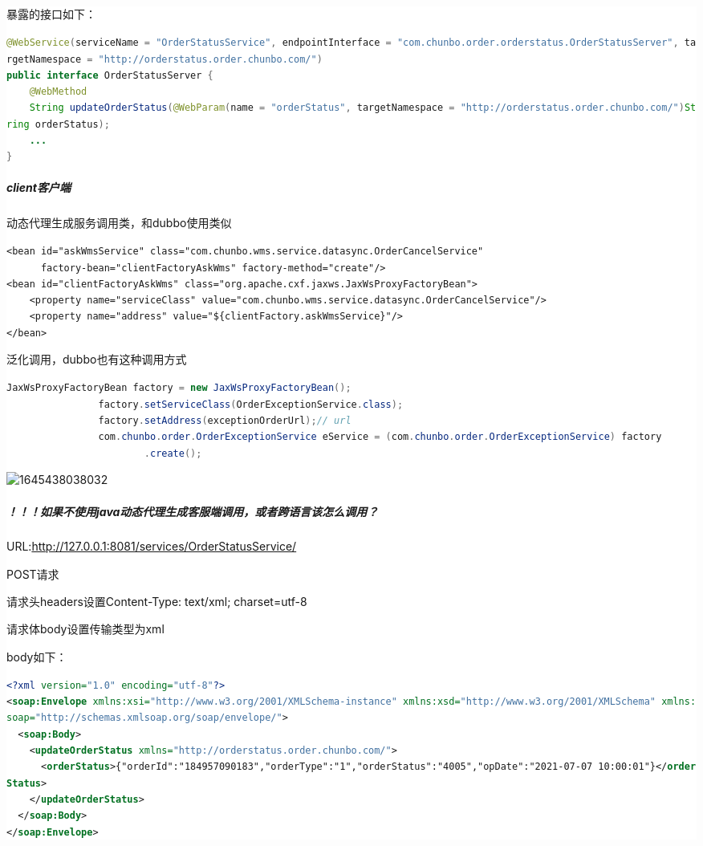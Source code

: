暴露的接口如下：

```java
@WebService(serviceName = "OrderStatusService", endpointInterface = "com.chunbo.order.orderstatus.OrderStatusServer", targetNamespace = "http://orderstatus.order.chunbo.com/")
public interface OrderStatusServer {
	@WebMethod
	String updateOrderStatus(@WebParam(name = "orderStatus", targetNamespace = "http://orderstatus.order.chunbo.com/")String orderStatus);
	...
}
```

##### client客户端

动态代理生成服务调用类，和dubbo使用类似

```
<bean id="askWmsService" class="com.chunbo.wms.service.datasync.OrderCancelService"
      factory-bean="clientFactoryAskWms" factory-method="create"/>
<bean id="clientFactoryAskWms" class="org.apache.cxf.jaxws.JaxWsProxyFactoryBean">
    <property name="serviceClass" value="com.chunbo.wms.service.datasync.OrderCancelService"/>
    <property name="address" value="${clientFactory.askWmsService}"/>
</bean>
```

泛化调用，dubbo也有这种调用方式

```java
JaxWsProxyFactoryBean factory = new JaxWsProxyFactoryBean();
				factory.setServiceClass(OrderExceptionService.class);
				factory.setAddress(exceptionOrderUrl);// url
				com.chunbo.order.OrderExceptionService eService = (com.chunbo.order.OrderExceptionService) factory
						.create();
```

![1645438038032](E:\笔记\A面试相关\1645438038032.png)

##### ！！！如果不使用java动态代理生成客服端调用，或者跨语言该怎么调用？

URL:http://127.0.0.1:8081/services/OrderStatusService/

POST请求

请求头headers设置Content-Type: text/xml; charset=utf-8

请求体body设置传输类型为xml

body如下：

```xml
<?xml version="1.0" encoding="utf-8"?>
<soap:Envelope xmlns:xsi="http://www.w3.org/2001/XMLSchema-instance" xmlns:xsd="http://www.w3.org/2001/XMLSchema" xmlns:soap="http://schemas.xmlsoap.org/soap/envelope/">
  <soap:Body>
    <updateOrderStatus xmlns="http://orderstatus.order.chunbo.com/">
      <orderStatus>{"orderId":"184957090183","orderType":"1","orderStatus":"4005","opDate":"2021-07-07 10:00:01"}</orderStatus>
    </updateOrderStatus>
  </soap:Body>
</soap:Envelope>
```
